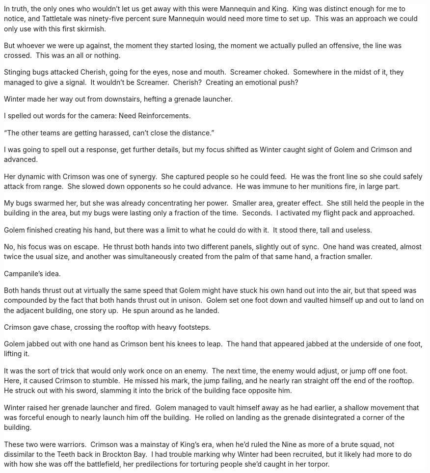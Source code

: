 In truth, the only ones who wouldn’t let us get away with this were Mannequin and King.  King was distinct enough for me to notice, and Tattletale was ninety-five percent sure Mannequin would need more time to set up.  This was an approach we could only use with this first skirmish.

But whoever we were up against, the moment they started losing, the moment we actually pulled an offensive, the line was crossed.  This was an all or nothing.

Stinging bugs attacked Cherish, going for the eyes, nose and mouth.  Screamer choked.  Somewhere in the midst of it, they managed to give a signal.  It wouldn’t be Screamer.  Cherish?  Creating an emotional push?

Winter made her way out from downstairs, hefting a grenade launcher.

I spelled out words for the camera: Need Reinforcements.

“The other teams are getting harassed, can’t close the distance.”

I was going to spell out a response, get further details, but my focus shifted as Winter caught sight of Golem and Crimson and advanced.

Her dynamic with Crimson was one of synergy.  She captured people so he could feed.  He was the front line so she could safely attack from range.  She slowed down opponents so he could advance.  He was immune to her munitions fire, in large part.

My bugs swarmed her, but she was already concentrating her power.  Smaller area, greater effect.  She still held the people in the building in the area, but my bugs were lasting only a fraction of the time.  Seconds.  I activated my flight pack and approached.

Golem finished creating his hand, but there was a limit to what he could do with it.  It stood there, tall and useless.

No, his focus was on escape.  He thrust both hands into two different panels, slightly out of sync.  One hand was created, almost twice the usual size, and another was simultaneously created from the palm of that same hand, a fraction smaller.

Campanile’s idea.

Both hands thrust out at virtually the same speed that Golem might have stuck his own hand out into the air, but that speed was compounded by the fact that both hands thrust out in unison.  Golem set one foot down and vaulted himself up and out to land on the adjacent building, one story up.  He spun around as he landed.

Crimson gave chase, crossing the rooftop with heavy footsteps.

Golem jabbed out with one hand as Crimson bent his knees to leap.  The hand that appeared jabbed at the underside of one foot, lifting it.

It was the sort of trick that would only work once on an enemy.  The next time, the enemy would adjust, or jump off one foot.  Here, it caused Crimson to stumble.  He missed his mark, the jump failing, and he nearly ran straight off the end of the rooftop.  He struck out with his sword, slamming it into the brick of the building face opposite him.

Winter raised her grenade launcher and fired.  Golem managed to vault himself away as he had earlier, a shallow movement that was forceful enough to nearly launch him off the building.  He rolled on landing as the grenade disintegrated a corner of the building.

These two were warriors.  Crimson was a mainstay of King’s era, when he’d ruled the Nine as more of a brute squad, not dissimilar to the Teeth back in Brockton Bay.  I had trouble marking why Winter had been recruited, but it likely had more to do with how she was off the battlefield, her predilections for torturing people she’d caught in her torpor.
